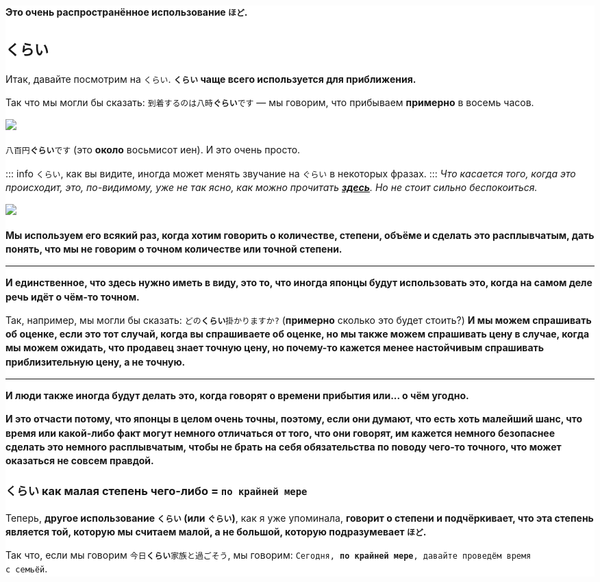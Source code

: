 **Это очень распространённое использование <code>ほど</code>.**

## くらい

Итак, давайте посмотрим на <code>くらい</code>. **<code>くらい</code> чаще всего используется для приближения.**

Так что мы могли бы сказать: <code>到着するのは八時**ぐらい**です</code> — мы говорим, что прибываем **примерно** в восемь часов.

![](../media/image1042.webp)

<code>八百円**ぐらい**です</code> (это **около** восьмисот иен). И это очень просто.

::: info
<code>くらい</code>, как вы видите, иногда может менять звучание на <code>ぐらい</code> в некоторых фразах.
:::
*Что касается того, когда это происходит, это, по-видимому, уже не так ясно, как можно прочитать [**здесь**](https://japanese.stackexchange.com/questions/433/is-there-a-rule-for-when-to-use-%E3%81%8F%E3%82%89%E3%81%84-vs-%E3%81%90%E3%82%89%E3%81%84). Но не стоит сильно беспокоиться.*

![](../media/image938.webp)

**Мы используем его всякий раз, когда хотим говорить о количестве, степени, объёме и сделать это расплывчатым, дать понять, что мы не говорим о точном количестве или точной степени.**

---

**И единственное, что здесь нужно иметь в виду, это то, что иногда японцы будут использовать это, когда на самом деле речь идёт о чём-то точном.**

Так, например, мы могли бы сказать: <code>どの**くらい**掛かりますか?</code> (**примерно** сколько это будет стоить?) **И мы можем спрашивать об оценке, если это тот случай, когда вы спрашиваете об оценке, но мы также можем спрашивать цену в случае, когда мы можем ожидать, что продавец знает точную цену, но почему-то кажется менее настойчивым спрашивать приблизительную цену, а не точную.**

---

**И люди также иногда будут делать это, когда говорят о времени прибытия или... о чём угодно.**

**И это отчасти потому, что японцы в целом очень точны, поэтому, если они думают, что есть хоть малейший шанс, что время или какой-либо факт могут немного отличаться от того, что они говорят, им кажется немного безопаснее сделать это немного расплывчатым, чтобы не брать на себя обязательства по поводу чего-то точного, что может оказаться не совсем правдой.**

### くらい как малая степень чего-либо = <code>по крайней мере</code>

Теперь, **другое использование <code>くらい</code> (или <code>ぐらい</code>)**, как я уже упоминала, **говорит о степени и подчёркивает, что эта степень является той, которую мы считаем малой, а не большой, которую подразумевает <code>ほど</code>.**

Так что, если мы говорим <code>今日**くらい**家族と過ごそう</code>, мы говорим: <code>Сегодня, **по крайней мере**, давайте проведём время с семьёй</code>.
